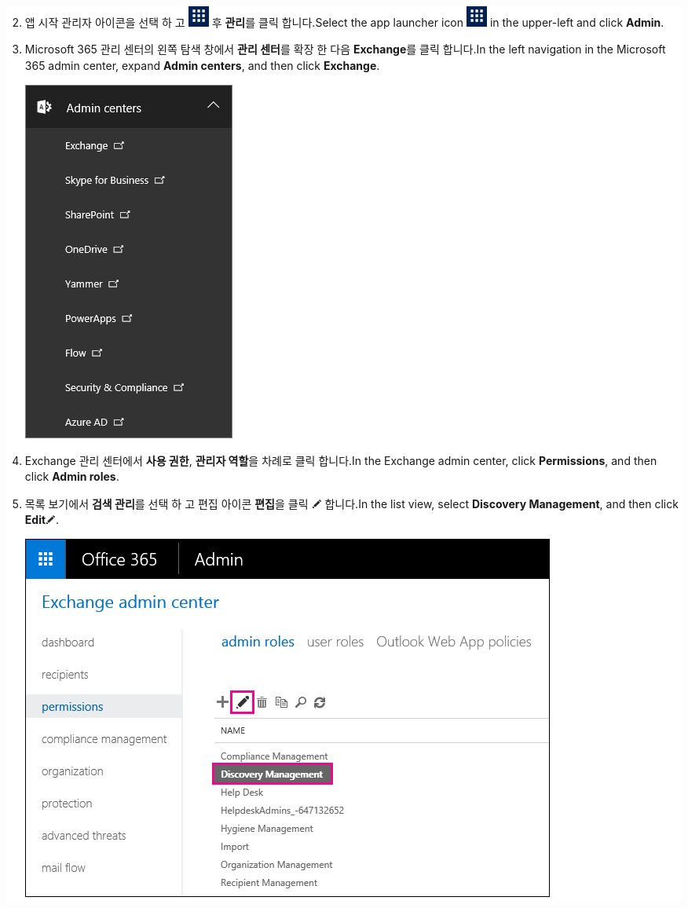 2. <span data-ttu-id="05b5e-129">앱 시작 관리자 아이콘을 선택 하 고 ![ 왼쪽 상단의 Microsoft 365에서 앱 시작 관리자 아이콘을 선택한 ](media/7502f4ec-3c9a-435d-a7b4-b9cda85189a7.png) 후 **관리**를 클릭 합니다.</span><span class="sxs-lookup"><span data-stu-id="05b5e-129">Select the app launcher icon ![The app launcher icon in Microsoft 365](media/7502f4ec-3c9a-435d-a7b4-b9cda85189a7.png) in the upper-left and click **Admin**.</span></span>
    
3. <span data-ttu-id="05b5e-130">Microsoft 365 관리 센터의 왼쪽 탐색 창에서 **관리 센터**를 확장 한 다음 **Exchange**를 클릭 합니다.</span><span class="sxs-lookup"><span data-stu-id="05b5e-130">In the left navigation in the Microsoft 365 admin center, expand **Admin centers**, and then click **Exchange**.</span></span>
    
    ![관리 센터 목록](media/7d308eb7-ba63-4156-a845-3770facc5de4.PNG)
  
4. <span data-ttu-id="05b5e-132">Exchange 관리 센터에서 **사용 권한**, **관리자 역할**을 차례로 클릭 합니다.</span><span class="sxs-lookup"><span data-stu-id="05b5e-132">In the Exchange admin center, click **Permissions**, and then click **Admin roles**.</span></span>
    
5. <span data-ttu-id="05b5e-133">목록 보기에서 **검색 관리**를 선택 하 고 편집 아이콘 **편집**을 클릭 ![ ](media/ebd260e4-3556-4fb0-b0bb-cc489773042c.gif) 합니다.</span><span class="sxs-lookup"><span data-stu-id="05b5e-133">In the list view, select **Discovery Management**, and then click **Edit**![Edit icon](media/ebd260e4-3556-4fb0-b0bb-cc489773042c.gif).</span></span>
    
    ![EAC의 검색 관리 역할 그룹에 자신 추가](media/e5c98e93-d6a0-40c5-a143-bac956eedaa7.png)
  